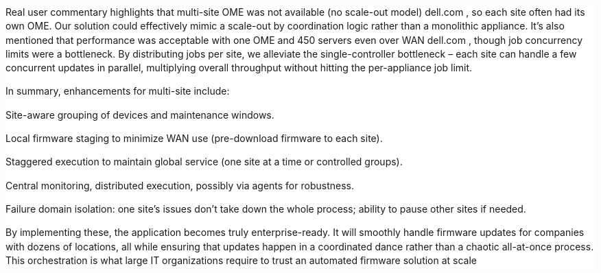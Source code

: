 Real user commentary highlights that multi-site OME was not available (no scale-out model)
dell.com
, so each site often had its own OME. Our solution could effectively mimic a scale-out by coordination logic rather than a monolithic appliance. It’s also mentioned that performance was acceptable with one OME and 450 servers even over WAN
dell.com
, though job concurrency limits were a bottleneck. By distributing jobs per site, we alleviate the single-controller bottleneck – each site can handle a few concurrent updates in parallel, multiplying overall throughput without hitting the per-appliance job limit.

In summary, enhancements for multi-site include:

Site-aware grouping of devices and maintenance windows.

Local firmware staging to minimize WAN use (pre-download firmware to each site).

Staggered execution to maintain global service (one site at a time or controlled groups).

Central monitoring, distributed execution, possibly via agents for robustness.

Failure domain isolation: one site’s issues don’t take down the whole process; ability to pause other sites if needed.

By implementing these, the application becomes truly enterprise-ready. It will smoothly handle firmware updates for companies with dozens of locations, all while ensuring that updates happen in a coordinated dance rather than a chaotic all-at-once process. This orchestration is what large IT organizations require to trust an automated firmware solution at scale
